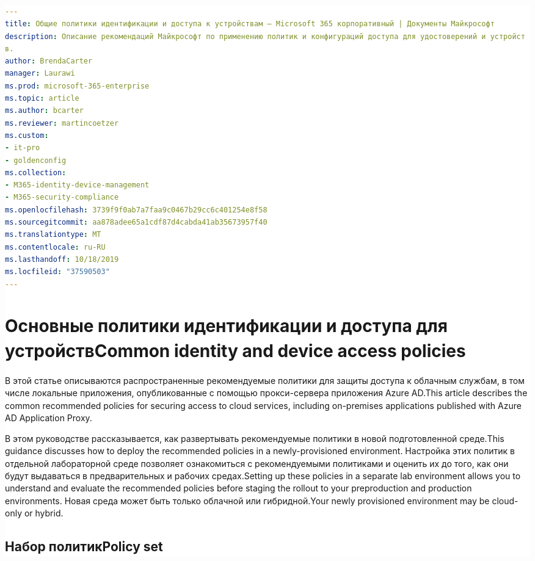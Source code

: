 ```yaml
---
title: Общие политики идентификации и доступа к устройствам — Microsoft 365 корпоративный | Документы Майкрософт
description: Описание рекомендаций Майкрософт по применению политик и конфигураций доступа для удостоверений и устройств.
author: BrendaCarter
manager: Laurawi
ms.prod: microsoft-365-enterprise
ms.topic: article
ms.author: bcarter
ms.reviewer: martincoetzer
ms.custom:
- it-pro
- goldenconfig
ms.collection:
- M365-identity-device-management
- M365-security-compliance
ms.openlocfilehash: 3739f9f0ab7a7faa9c0467b29cc6c401254e8f58
ms.sourcegitcommit: aa878adee65a1cdf87d4cabda41ab35673957f40
ms.translationtype: MT
ms.contentlocale: ru-RU
ms.lasthandoff: 10/18/2019
ms.locfileid: "37590503"
---
```

# <a name="common-identity-and-device-access-policies"></a><span data-ttu-id="a1da3-103">Основные политики идентификации и доступа для устройств</span><span class="sxs-lookup"><span data-stu-id="a1da3-103">Common identity and device access policies</span></span>
<span data-ttu-id="a1da3-104">В этой статье описываются распространенные рекомендуемые политики для защиты доступа к облачным службам, в том числе локальные приложения, опубликованные с помощью прокси-сервера приложения Azure AD.</span><span class="sxs-lookup"><span data-stu-id="a1da3-104">This article describes the common recommended policies for securing access to cloud services, including on-premises applications published with Azure AD Application Proxy.</span></span> 

<span data-ttu-id="a1da3-105">В этом руководстве рассказывается, как развертывать рекомендуемые политики в новой подготовленной среде.</span><span class="sxs-lookup"><span data-stu-id="a1da3-105">This guidance discusses how to deploy the recommended policies in a newly-provisioned environment.</span></span> <span data-ttu-id="a1da3-106">Настройка этих политик в отдельной лабораторной среде позволяет ознакомиться с рекомендуемыми политиками и оценить их до того, как они будут выдаваться в предварительных и рабочих средах.</span><span class="sxs-lookup"><span data-stu-id="a1da3-106">Setting up these policies in a separate lab environment allows you to understand and evaluate the recommended policies before staging the rollout to your preproduction and production environments.</span></span> <span data-ttu-id="a1da3-107">Новая среда может быть только облачной или гибридной.</span><span class="sxs-lookup"><span data-stu-id="a1da3-107">Your newly provisioned environment may be cloud-only or hybrid.</span></span>  

## <a name="policy-set"></a><span data-ttu-id="a1da3-108">Набор политик</span><span class="sxs-lookup"><span data-stu-id="a1da3-108">Policy set</span></span> 
